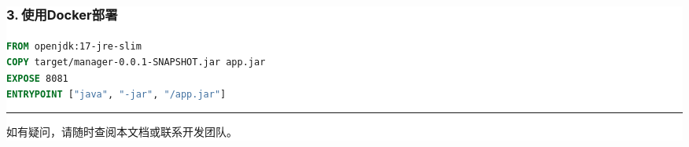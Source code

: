 ### 3. 使用Docker部署
```dockerfile
FROM openjdk:17-jre-slim
COPY target/manager-0.0.1-SNAPSHOT.jar app.jar
EXPOSE 8081
ENTRYPOINT ["java", "-jar", "/app.jar"]
```

---


如有疑问，请随时查阅本文档或联系开发团队。
